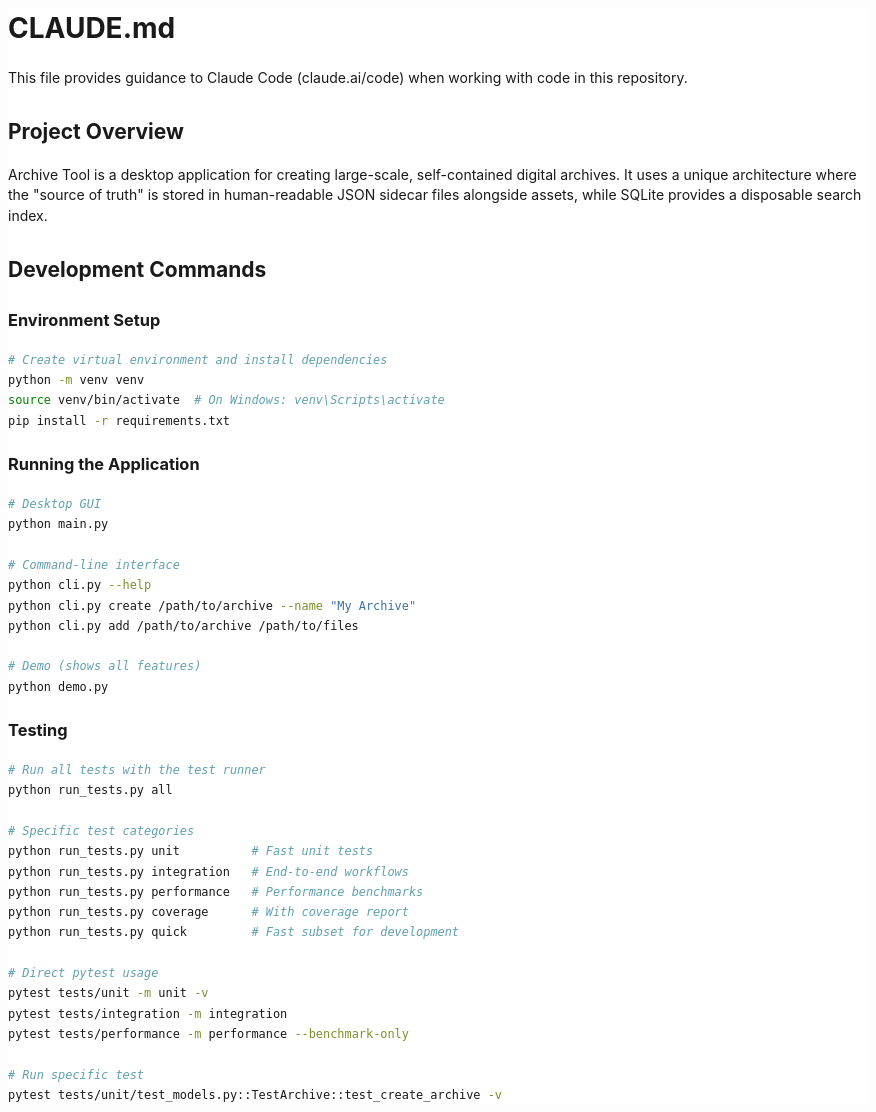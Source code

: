 # CLAUDE.md

This file provides guidance to Claude Code (claude.ai/code) when working with code in this repository.

## Project Overview

Archive Tool is a desktop application for creating large-scale, self-contained digital archives. It uses a unique architecture where the "source of truth" is stored in human-readable JSON sidecar files alongside assets, while SQLite provides a disposable search index.

## Development Commands

### Environment Setup
```bash
# Create virtual environment and install dependencies
python -m venv venv
source venv/bin/activate  # On Windows: venv\Scripts\activate
pip install -r requirements.txt
```

### Running the Application
```bash
# Desktop GUI
python main.py

# Command-line interface
python cli.py --help
python cli.py create /path/to/archive --name "My Archive"
python cli.py add /path/to/archive /path/to/files

# Demo (shows all features)
python demo.py
```

### Testing
```bash
# Run all tests with the test runner
python run_tests.py all

# Specific test categories
python run_tests.py unit          # Fast unit tests
python run_tests.py integration   # End-to-end workflows  
python run_tests.py performance   # Performance benchmarks
python run_tests.py coverage      # With coverage report
python run_tests.py quick         # Fast subset for development

# Direct pytest usage
pytest tests/unit -m unit -v
pytest tests/integration -m integration
pytest tests/performance -m performance --benchmark-only

# Run specific test
pytest tests/unit/test_models.py::TestArchive::test_create_archive -v
```
